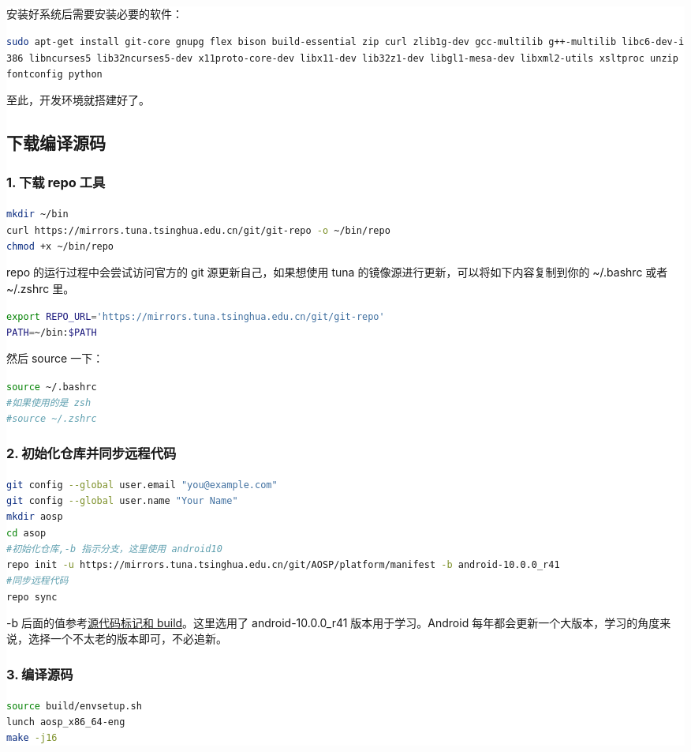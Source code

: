 安装好系统后需要安装必要的软件：

```bash
sudo apt-get install git-core gnupg flex bison build-essential zip curl zlib1g-dev gcc-multilib g++-multilib libc6-dev-i386 libncurses5 lib32ncurses5-dev x11proto-core-dev libx11-dev lib32z1-dev libgl1-mesa-dev libxml2-utils xsltproc unzip fontconfig python
```

至此，开发环境就搭建好了。

## 下载编译源码

### 1. 下载 repo 工具

```bash
mkdir ~/bin
curl https://mirrors.tuna.tsinghua.edu.cn/git/git-repo -o ~/bin/repo
chmod +x ~/bin/repo
```

repo 的运行过程中会尝试访问官方的 git 源更新自己，如果想使用 tuna 的镜像源进行更新，可以将如下内容复制到你的 ~/.bashrc 或者 ~/.zshrc 里。

```bash
export REPO_URL='https://mirrors.tuna.tsinghua.edu.cn/git/git-repo'
PATH=~/bin:$PATH
```

然后 source 一下：

```bash
source ~/.bashrc
#如果使用的是 zsh
#source ~/.zshrc
```

### 2. 初始化仓库并同步远程代码

```bash
git config --global user.email "you@example.com"
git config --global user.name "Your Name"
mkdir aosp
cd asop
#初始化仓库,-b 指示分支，这里使用 android10
repo init -u https://mirrors.tuna.tsinghua.edu.cn/git/AOSP/platform/manifest -b android-10.0.0_r41
#同步远程代码
repo sync
```

-b 后面的值参考[源代码标记和 build](https://source.android.com/docs/setup/start/build-numbers?hl=zh-cn#source-code-tags-and-builds)。这里选用了 android-10.0.0_r41 版本用于学习。Android 每年都会更新一个大版本，学习的角度来说，选择一个不太老的版本即可，不必追新。

### 3. 编译源码

```bash
source build/envsetup.sh
lunch aosp_x86_64-eng
make -j16
```

